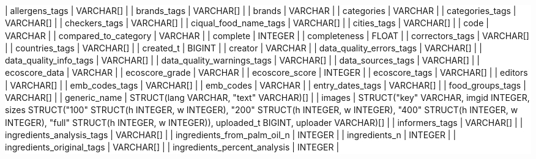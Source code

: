 | allergens_tags | VARCHAR[] |
| brands_tags | VARCHAR[] |
| brands | VARCHAR |
| categories | VARCHAR |
| categories_tags | VARCHAR[] |
| checkers_tags | VARCHAR[] |
| ciqual_food_name_tags | VARCHAR[] |
| cities_tags | VARCHAR[] |
| code | VARCHAR |
| compared_to_category | VARCHAR |
| complete | INTEGER |
| completeness | FLOAT |
| correctors_tags | VARCHAR[] |
| countries_tags | VARCHAR[] |
| created_t | BIGINT |
| creator | VARCHAR |
| data_quality_errors_tags | VARCHAR[] |
| data_quality_info_tags | VARCHAR[] |
| data_quality_warnings_tags | VARCHAR[] |
| data_sources_tags | VARCHAR[] |
| ecoscore_data | VARCHAR |
| ecoscore_grade | VARCHAR |
| ecoscore_score | INTEGER |
| ecoscore_tags | VARCHAR[] |
| editors | VARCHAR[] |
| emb_codes_tags | VARCHAR[] |
| emb_codes | VARCHAR |
| entry_dates_tags | VARCHAR[] |
| food_groups_tags | VARCHAR[] |
| generic_name | STRUCT(lang VARCHAR, "text" VARCHAR)[] |
| images | STRUCT("key" VARCHAR, imgid INTEGER, sizes STRUCT("100" STRUCT(h INTEGER, w INTEGER), "200" STRUCT(h INTEGER, w INTEGER), "400" STRUCT(h INTEGER, w INTEGER), "full" STRUCT(h INTEGER, w INTEGER)), uploaded_t BIGINT, uploader VARCHAR)[] |
| informers_tags | VARCHAR[] |
| ingredients_analysis_tags | VARCHAR[] |
| ingredients_from_palm_oil_n | INTEGER |
| ingredients_n | INTEGER |
| ingredients_original_tags | VARCHAR[] |
| ingredients_percent_analysis | INTEGER |